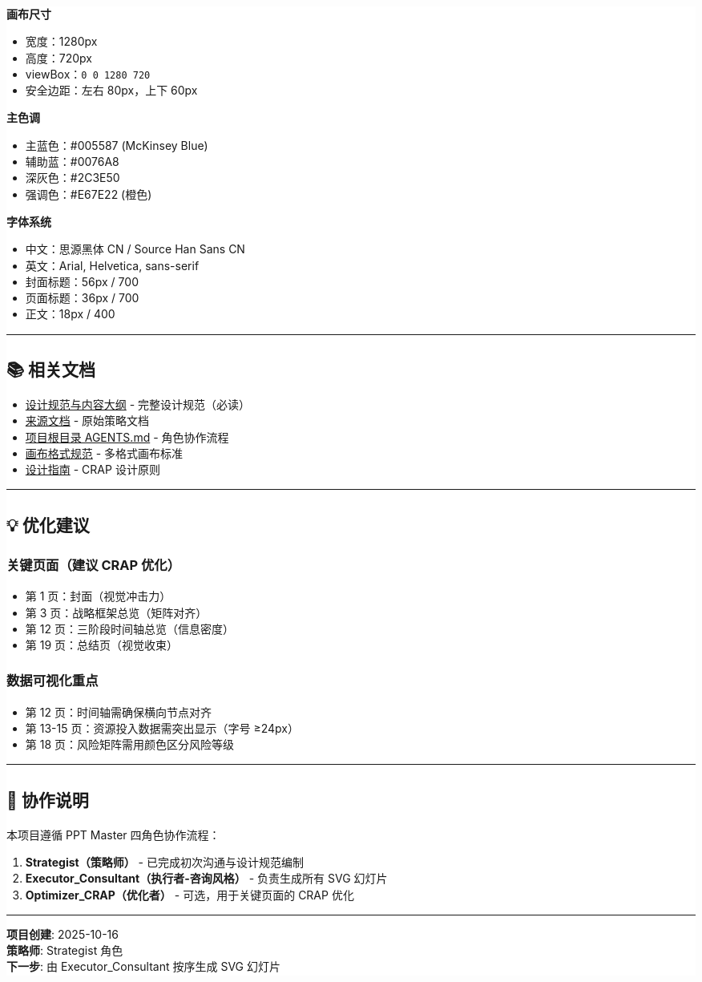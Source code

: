 **画布尺寸**

- 宽度：1280px
- 高度：720px
- viewBox：`0 0 1280 720`
- 安全边距：左右 80px，上下 60px

**主色调**

- 主蓝色：#005587 (McKinsey Blue)
- 辅助蓝：#0076A8
- 深灰色：#2C3E50
- 强调色：#E67E22 (橙色)

**字体系统**

- 中文：思源黑体 CN / Source Han Sans CN
- 英文：Arial, Helvetica, sans-serif
- 封面标题：56px / 700
- 页面标题：36px / 700
- 正文：18px / 400

---

## 📚 相关文档

- [设计规范与内容大纲](./设计规范与内容大纲.md) - 完整设计规范（必读）
- [来源文档](./来源文档.md) - 原始策略文档
- [项目根目录 AGENTS.md](../../AGENTS.md) - 角色协作流程
- [画布格式规范](../../docs/canvas_formats.md) - 多格式画布标准
- [设计指南](../../docs/design_guidelines.md) - CRAP 设计原则

---

## 💡 优化建议

### 关键页面（建议 CRAP 优化）

- 第 1 页：封面（视觉冲击力）
- 第 3 页：战略框架总览（矩阵对齐）
- 第 12 页：三阶段时间轴总览（信息密度）
- 第 19 页：总结页（视觉收束）

### 数据可视化重点

- 第 12 页：时间轴需确保横向节点对齐
- 第 13-15 页：资源投入数据需突出显示（字号 ≥24px）
- 第 18 页：风险矩阵需用颜色区分风险等级

---

## 🤝 协作说明

本项目遵循 PPT Master 四角色协作流程：

1. **Strategist（策略师）** - 已完成初次沟通与设计规范编制
2. **Executor_Consultant（执行者-咨询风格）** - 负责生成所有 SVG 幻灯片
3. **Optimizer_CRAP（优化者）** - 可选，用于关键页面的 CRAP 优化

---

**项目创建**: 2025-10-16  
**策略师**: Strategist 角色  
**下一步**: 由 Executor_Consultant 按序生成 SVG 幻灯片
